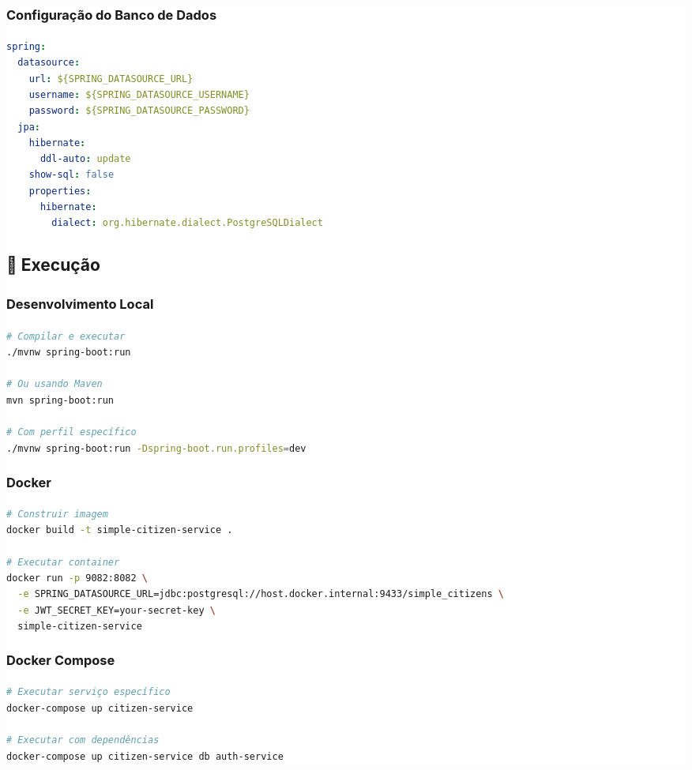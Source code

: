 ### Configuração do Banco de Dados

```yaml
spring:
  datasource:
    url: ${SPRING_DATASOURCE_URL}
    username: ${SPRING_DATASOURCE_USERNAME}
    password: ${SPRING_DATASOURCE_PASSWORD}
  jpa:
    hibernate:
      ddl-auto: update
    show-sql: false
    properties:
      hibernate:
        dialect: org.hibernate.dialect.PostgreSQLDialect
```

## 🚀 Execução

### Desenvolvimento Local

```bash
# Compilar e executar
./mvnw spring-boot:run

# Ou usando Maven
mvn spring-boot:run

# Com perfil específico
./mvnw spring-boot:run -Dspring-boot.run.profiles=dev
```

### Docker

```bash
# Construir imagem
docker build -t simple-citizen-service .

# Executar container
docker run -p 9082:8082 \
  -e SPRING_DATASOURCE_URL=jdbc:postgresql://host.docker.internal:9433/simple_citizens \
  -e JWT_SECRET_KEY=your-secret-key \
  simple-citizen-service
```

### Docker Compose

```bash
# Executar serviço específico
docker-compose up citizen-service

# Executar com dependências
docker-compose up citizen-service db auth-service
```
